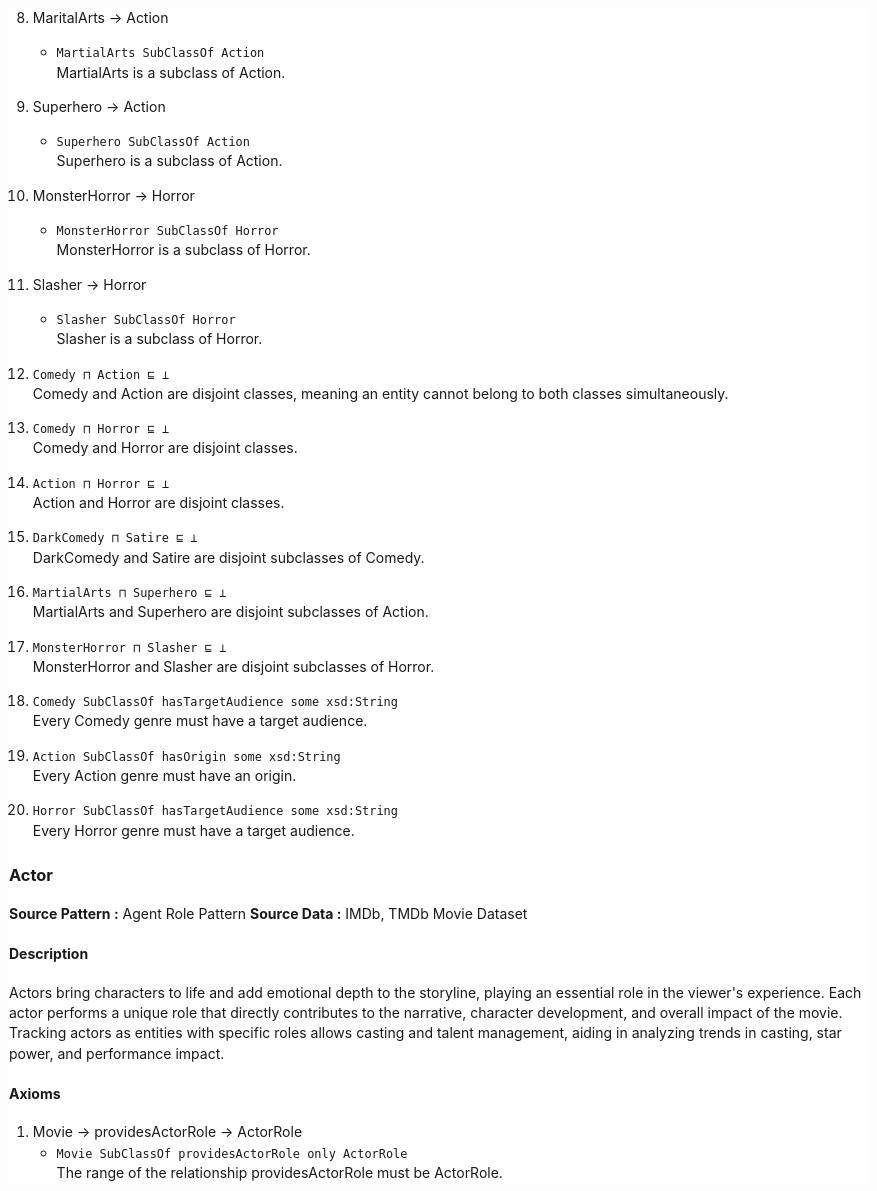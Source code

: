 8. MaritalArts → Action
     * `MartialArts SubClassOf Action` <br />
          MartialArts is a subclass of Action.

9. Superhero → Action
     * `Superhero SubClassOf Action` <br />
          Superhero is a subclass of Action.

10. MonsterHorror → Horror
     * `MonsterHorror SubClassOf Horror` <br />
          MonsterHorror is a subclass of Horror.

11. Slasher → Horror
     * `Slasher SubClassOf Horror` <br />
          Slasher is a subclass of Horror.

12. `Comedy ⊓ Action ⊑ ⊥` <br />
          Comedy and Action are disjoint classes, meaning an entity cannot belong to both classes simultaneously.

13. `Comedy ⊓ Horror ⊑ ⊥` <br />
          Comedy and Horror are disjoint classes.

14. `Action ⊓ Horror ⊑ ⊥` <br />
         Action and Horror are disjoint classes.

15. `DarkComedy ⊓ Satire ⊑ ⊥` <br />
          DarkComedy and Satire are disjoint subclasses of Comedy.

16. `MartialArts ⊓ Superhero ⊑ ⊥` <br />
          MartialArts and Superhero are disjoint subclasses of Action.

17. `MonsterHorror ⊓ Slasher ⊑ ⊥` <br />
          MonsterHorror and Slasher are disjoint subclasses of Horror.

18. `Comedy SubClassOf hasTargetAudience some xsd:String` <br />
          Every Comedy genre must have a target audience.

19. `Action SubClassOf hasOrigin some xsd:String` <br />
          Every Action genre must have an origin.

20. `Horror SubClassOf hasTargetAudience some xsd:String` <br />
          Every Horror genre must have a target audience.

### Actor
**Source Pattern :** Agent Role Pattern
**Source Data :** IMDb, TMDb Movie Dataset

#### Description
Actors bring characters to life and add emotional depth to the storyline, playing an essential role in the viewer's experience. Each actor performs a unique role that directly contributes to the narrative, character development, and overall impact of the movie. Tracking actors as entities with specific roles allows casting and talent management, aiding in analyzing trends in casting, star power, and performance impact.

#### Axioms
1. Movie → providesActorRole → ActorRole <br />
     * `Movie SubClassOf providesActorRole only ActorRole` <br />
          The range of the relationship providesActorRole must be ActorRole.
